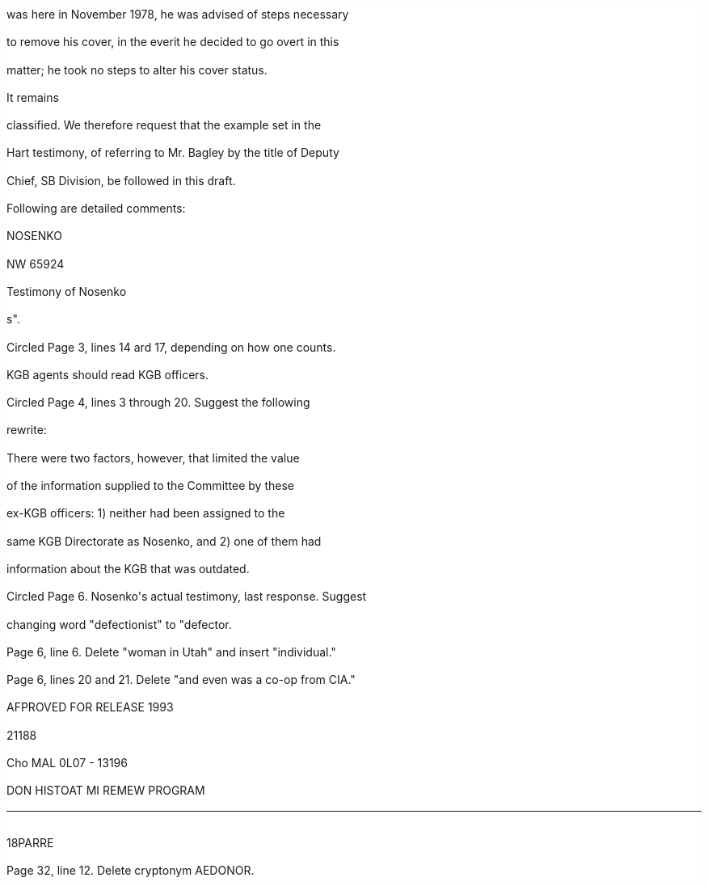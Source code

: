 was here in November 1978, he was advised of steps necessary

to remove his cover, in the everit he decided to go overt in this

matter; he took no steps to alter his cover status.

It remains

classified. We therefore request that the example set in the

Hart testimony, of referring to Mr. Bagley by the title of Deputy

Chief, SB Division, be followed in this draft.

Following are detailed comments:

NOSENKO

NW 65924

Testimony of Nosenko

s".

Circled Page 3, lines 14 ard 17, depending on how one counts.

KGB agents should read KGB officers.

Circled Page 4, lines 3 through 20. Suggest the following

rewrite:

There were two factors, however, that limited the value

of the information supplied to the Committee by these

ex-KGB officers: 1) neither had been assigned to the

same KGB Directorate as Nosenko, and 2) one of them had

information about the KGB that was outdated.

Circled Page 6. Nosenko's actual testimony, last response. Suggest

changing word "defectionist" to "defector.

Page 6, line 6. Delete "woman in Utah" and insert "individual."

Page 6, lines 20 and 21. Delete "and even was a co-op from CIA."

AFPROVED FOR RELEASE 1993

21188

Cho MAL 0L07 - 13196

DON HISTOAT MI REMEW PROGRAM

---

##
18PARRE

Page 32, line 12. Delete cryptonym AEDONOR.
